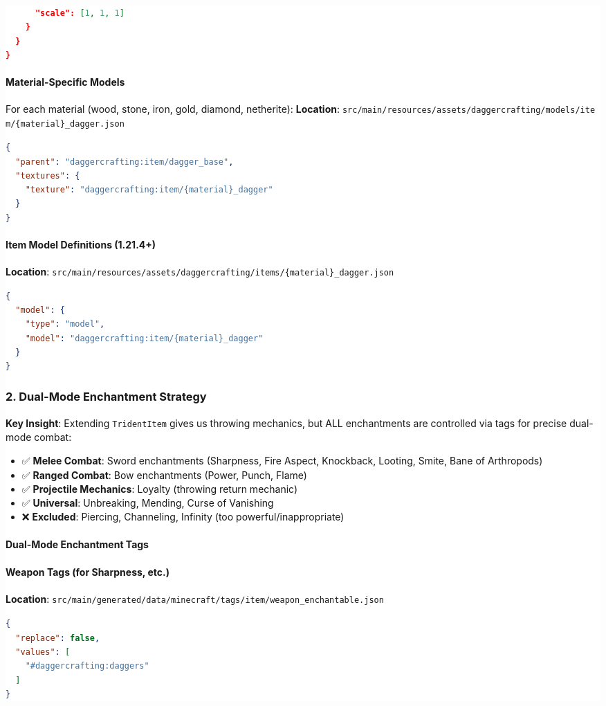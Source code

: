 ```json
      "scale": [1, 1, 1]
    }
  }
}
```

#### Material-Specific Models
For each material (wood, stone, iron, gold, diamond, netherite):
**Location**: `src/main/resources/assets/daggercrafting/models/item/{material}_dagger.json`
```json
{
  "parent": "daggercrafting:item/dagger_base",
  "textures": {
    "texture": "daggercrafting:item/{material}_dagger"
  }
}
```

#### Item Model Definitions (1.21.4+)
**Location**: `src/main/resources/assets/daggercrafting/items/{material}_dagger.json`
```json
{
  "model": {
    "type": "model",
    "model": "daggercrafting:item/{material}_dagger"
  }
}
```

### 2. Dual-Mode Enchantment Strategy

**Key Insight**: Extending `TridentItem` gives us throwing mechanics, but ALL enchantments are controlled via tags for precise dual-mode combat:
- ✅ **Melee Combat**: Sword enchantments (Sharpness, Fire Aspect, Knockback, Looting, Smite, Bane of Arthropods)
- ✅ **Ranged Combat**: Bow enchantments (Power, Punch, Flame) 
- ✅ **Projectile Mechanics**: Loyalty (throwing return mechanic)
- ✅ **Universal**: Unbreaking, Mending, Curse of Vanishing
- ❌ **Excluded**: Piercing, Channeling, Infinity (too powerful/inappropriate)

#### Dual-Mode Enchantment Tags

#### Weapon Tags (for Sharpness, etc.)
**Location**: `src/main/generated/data/minecraft/tags/item/weapon_enchantable.json`
```json
{
  "replace": false,
  "values": [
    "#daggercrafting:daggers"
  ]
}
```
